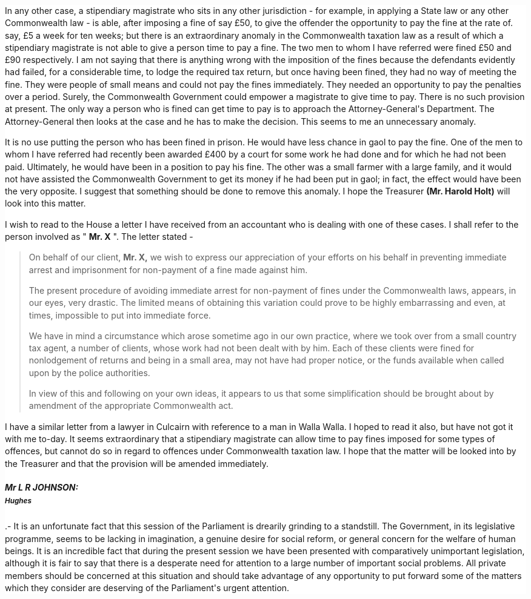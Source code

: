 In any other case, a stipendiary magistrate who sits in any other jurisdiction - for example, in applying a State law or any other Commonwealth law - is able, after imposing a fine of say £50, to give the offender the opportunity to pay the fine at the rate of. say, £5 a week for ten weeks; but there is an extraordinary anomaly in the Commonwealth taxation law as a result of which a stipendiary magistrate is not able to give a person time to pay a fine. The two men to whom I have referred were fined £50 and £90 respectively. I am not saying that there is anything wrong with the imposition of the fines because the defendants evidently had failed, for a considerable time, to lodge the required tax return, but once having been fined, they had no way of meeting the fine. They were people of small means and could not pay the fines immediately. They needed an opportunity to pay the penalties over a period. Surely, the Commonwealth Government could empower a magistrate to give time to pay. There is no such provision at present. The only way a person who is fined can get time to pay is to approach the Attorney-General's Department. The Attorney-General then looks at the case and he has to make the decision. This seems to me an unnecessary anomaly. 

It is no use putting the person who has been fined in prison. He would have less chance in gaol to pay the fine. One of the men to whom I have referred had recently been awarded £400 by a court for some work he had done and for which he had not been paid. Ultimately, he would have been in a position to pay his fine. The other was a small farmer with a large family, and it would not have assisted the Commonwealth Government to get its money if he had been put in gaol; in fact, the effect would have been the very opposite. I suggest that something should be done to remove this anomaly. I hope the Treasurer  **(Mr. Harold Holt)**  will look into this matter. 

I wish to read to the House a letter I have received from an accountant who is dealing with one of these cases. I shall refer to the person involved as "  **Mr. X**  ". The letter stated - 

  >On behalf of our client,  **Mr. X,**  we wish to express our appreciation of your efforts on his behalf in preventing immediate arrest and imprisonment for non-payment of a fine made against him. 
  >
  >The present procedure of avoiding immediate arrest for non-payment of fines under the Commonwealth laws, appears, in our eyes, very drastic. The limited means of obtaining this variation could prove to be highly embarrassing and even, at times, impossible to put into immediate force. 
  >
  >We have in mind a circumstance which arose sometime ago in our own practice, where we took over from a small country tax agent, a number of clients, whose work had not been dealt with by him. Each of these clients were fined for nonlodgement of returns and being in a small area, may not have had proper notice, or the funds available when called upon by the police authorities. 
  >
  >In view of this and following on your own ideas, it appears to us that some simplification should be brought about by amendment of the appropriate Commonwealth act. 

I have a similar letter from a lawyer in Culcairn with reference to a man in Walla Walla. I hoped to read it also, but have not got it with me to-day. It seems extraordinary that a stipendiary magistrate can allow time to pay fines imposed for some types of offences, but cannot do so in regard to offences under Commonwealth taxation law. I hope that the matter will be looked into by the Treasurer and that the provision will be amended immediately. 

##### Mr L R JOHNSON:<br><small class="text-muted">Hughes</small>

.- It is an unfortunate fact that this session of the Parliament is drearily grinding to a standstill. The Government, in its legislative programme, seems to be lacking in imagination, a genuine desire for social reform, or general concern for the welfare of human beings. It is an incredible fact that during the present session we have been presented with comparatively unimportant legislation, although it is fair to say that there is a desperate need for attention to a large number of important social problems. All private members should be concerned at this situation and should take advantage of any opportunity to put forward some of the matters which they consider are deserving of the Parliament's urgent attention. 
